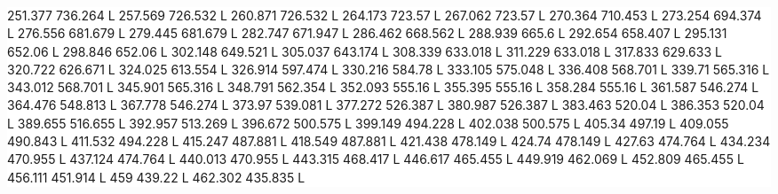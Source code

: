 251.377 736.264 L
257.569 726.532 L
260.871 726.532 L
264.173 723.57 L
267.062 723.57 L
270.364 710.453 L
273.254 694.374 L
276.556 681.679 L
279.445 681.679 L
282.747 671.947 L
286.462 668.562 L
288.939 665.6 L
292.654 658.407 L
295.131 652.06 L
298.846 652.06 L
302.148 649.521 L
305.037 643.174 L
308.339 633.018 L
311.229 633.018 L
317.833 629.633 L
320.722 626.671 L
324.025 613.554 L
326.914 597.474 L
330.216 584.78 L
333.105 575.048 L
336.408 568.701 L
339.71 565.316 L
343.012 568.701 L
345.901 565.316 L
348.791 562.354 L
352.093 555.16 L
355.395 555.16 L
358.284 555.16 L
361.587 546.274 L
364.476 548.813 L
367.778 546.274 L
373.97 539.081 L
377.272 526.387 L
380.987 526.387 L
383.463 520.04 L
386.353 520.04 L
389.655 516.655 L
392.957 513.269 L
396.672 500.575 L
399.149 494.228 L
402.038 500.575 L
405.34 497.19 L
409.055 490.843 L
411.532 494.228 L
415.247 487.881 L
418.549 487.881 L
421.438 478.149 L
424.74 478.149 L
427.63 474.764 L
434.234 470.955 L
437.124 474.764 L
440.013 470.955 L
443.315 468.417 L
446.617 465.455 L
449.919 462.069 L
452.809 465.455 L
456.111 451.914 L
459 439.22 L
462.302 435.835 L